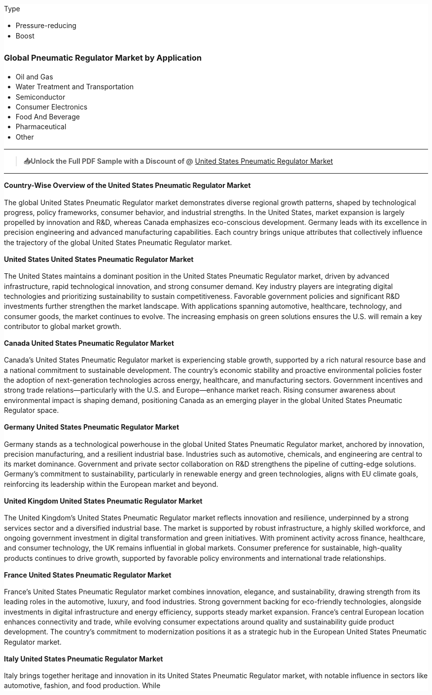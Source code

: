 Type</h3><ul><li>Pressure-reducing</li><li>Boost</li></ul><h3>Global Pneumatic Regulator Market by Application</h3><ul><li>Oil and Gas</li><li>Water Treatment and Transportation</li><li>Semiconductor</li><li>Consumer Electronics</li><li>Food And Beverage</li><li>Pharmaceutical</li><li>Other</li></ul></p><hr /><blockquote><p><strong>📥Unlock the Full PDF Sample with a Discount of @</strong> <a href="https://www.marketresearchintellect.com/ask-for-discount/?rid=1070154&amp;utm_source=Github-April&amp;utm_medium=016">United States Pneumatic Regulator Market</a></p></blockquote><hr /><p class="" data-start="217" data-end="261"><strong data-start="217" data-end="261">Country-Wise Overview of the United States Pneumatic Regulator Market</strong></p><p class="" data-start="263" data-end="774">The global United States Pneumatic Regulator market demonstrates diverse regional growth patterns, shaped by technological progress, policy frameworks, consumer behavior, and industrial strengths. In the United States, market expansion is largely propelled by innovation and R&amp;D, whereas Canada emphasizes eco-conscious development. Germany leads with its excellence in precision engineering and advanced manufacturing capabilities. Each country brings unique attributes that collectively influence the trajectory of the global United States Pneumatic Regulator market.</p><p class="" data-start="776" data-end="1421"><strong data-start="776" data-end="805">United States United States Pneumatic Regulator Market</strong></p><p class="" data-start="776" data-end="1421">The United States maintains a dominant position in the United States Pneumatic Regulator market, driven by advanced infrastructure, rapid technological innovation, and strong consumer demand. Key industry players are integrating digital technologies and prioritizing sustainability to sustain competitiveness. Favorable government policies and significant R&amp;D investments further strengthen the market landscape. With applications spanning automotive, healthcare, technology, and consumer goods, the market continues to evolve. The increasing emphasis on green solutions ensures the U.S. will remain a key contributor to global market growth.</p><p class="" data-start="1423" data-end="2019"><strong data-start="1423" data-end="1445">Canada United States Pneumatic Regulator Market</strong></p><p class="" data-start="1423" data-end="2019">Canada&rsquo;s United States Pneumatic Regulator market is experiencing stable growth, supported by a rich natural resource base and a national commitment to sustainable development. The country&rsquo;s economic stability and proactive environmental policies foster the adoption of next-generation technologies across energy, healthcare, and manufacturing sectors. Government incentives and strong trade relations&mdash;particularly with the U.S. and Europe&mdash;enhance market reach. Rising consumer awareness about environmental impact is shaping demand, positioning Canada as an emerging player in the global United States Pneumatic Regulator space.</p><p class="" data-start="2021" data-end="2591"><strong data-start="2021" data-end="2044">Germany United States Pneumatic Regulator Market</strong></p><p class="" data-start="2021" data-end="2591">Germany stands as a technological powerhouse in the global United States Pneumatic Regulator market, anchored by innovation, precision manufacturing, and a resilient industrial base. Industries such as automotive, chemicals, and engineering are central to its market dominance. Government and private sector collaboration on R&amp;D strengthens the pipeline of cutting-edge solutions. Germany&rsquo;s commitment to sustainability, particularly in renewable energy and green technologies, aligns with EU climate goals, reinforcing its leadership within the European market and beyond.</p><p class="" data-start="2593" data-end="3221"><strong data-start="2593" data-end="2623">United Kingdom United States Pneumatic Regulator Market</strong></p><p class="" data-start="2593" data-end="3221">The United Kingdom&rsquo;s United States Pneumatic Regulator market reflects innovation and resilience, underpinned by a strong services sector and a diversified industrial base. The market is supported by robust infrastructure, a highly skilled workforce, and ongoing government investment in digital transformation and green initiatives. With prominent activity across finance, healthcare, and consumer technology, the UK remains influential in global markets. Consumer preference for sustainable, high-quality products continues to drive growth, supported by favorable policy environments and international trade relationships.</p><p class="" data-start="3223" data-end="3838"><strong data-start="3223" data-end="3245">France United States Pneumatic Regulator Market</strong></p><p class="" data-start="3223" data-end="3838">France&rsquo;s United States Pneumatic Regulator market combines innovation, elegance, and sustainability, drawing strength from its leading roles in the automotive, luxury, and food industries. Strong government backing for eco-friendly technologies, alongside investments in digital infrastructure and energy efficiency, supports steady market expansion. France&rsquo;s central European location enhances connectivity and trade, while evolving consumer expectations around quality and sustainability guide product development. The country&rsquo;s commitment to modernization positions it as a strategic hub in the European United States Pneumatic Regulator market.</p><p class="" data-start="3840" data-end="4422"><strong data-start="3840" data-end="3861">Italy United States Pneumatic Regulator Market</strong></p><p class="" data-start="3840" data-end="4422">Italy brings together heritage and innovation in its United States Pneumatic Regulator market, with notable influence in sectors like automotive, fashion, and food production. While